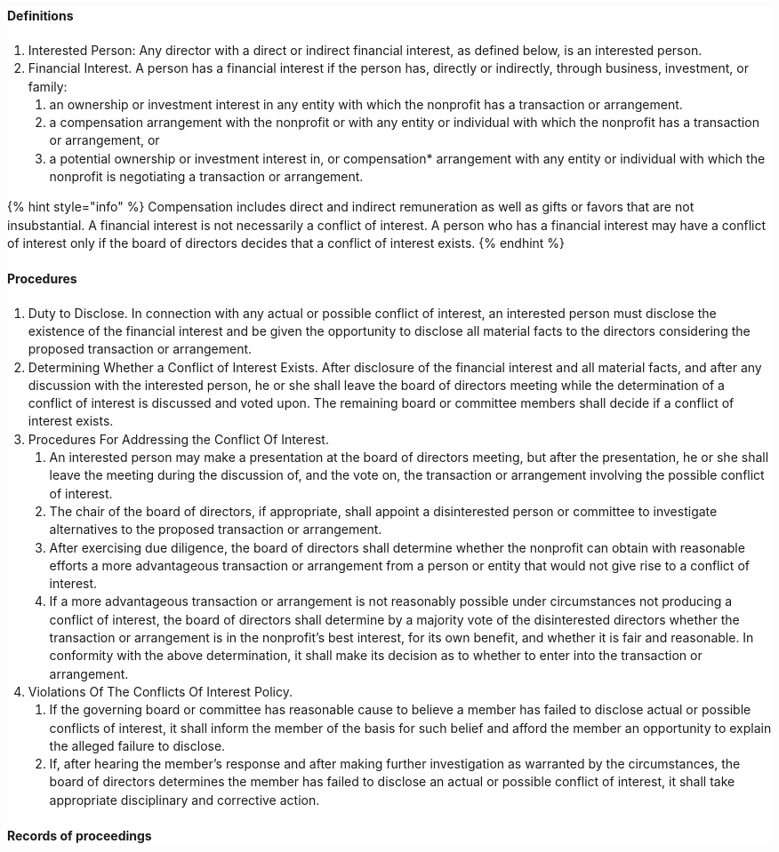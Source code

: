 #### Definitions

   1. Interested Person: Any director with a direct or indirect financial interest, as defined below, is an interested person.  
   2. Financial Interest. A person has a financial interest if the person has, directly or indirectly, through business, investment, or family:  
      1. an ownership or investment interest in any entity with which the nonprofit has a transaction or arrangement.  
      2. a compensation arrangement with the nonprofit or with any entity or individual with which the nonprofit has a transaction or arrangement, or   
      3. a potential ownership or investment interest in, or compensation\* arrangement with any entity or individual with which the nonprofit is negotiating a transaction or arrangement.   

{% hint style="info" %}
Compensation includes direct and indirect remuneration as well as gifts or favors that are not insubstantial. A financial interest is not necessarily a conflict of interest. A person who has a financial interest may have a conflict of interest only if the board of directors decides that a conflict of interest exists.
{% endhint %}

#### Procedures
     
   1. Duty to Disclose. In connection with any actual or possible conflict of interest, an interested person must disclose the existence of the financial interest and be given the opportunity to disclose all material facts to the directors considering the proposed transaction or arrangement.  
   2. Determining Whether a Conflict of Interest Exists. After disclosure of the financial interest and all material facts, and after any discussion with the interested person, he or she shall leave the board of directors meeting while the determination of a conflict of interest is discussed and voted upon. The remaining board or committee members shall decide if a conflict of interest exists.  
   3. Procedures For Addressing the Conflict Of Interest.  
      1. An interested person may make a presentation at the board of directors meeting, but after the presentation, he or she shall leave the meeting during the discussion of, and the vote on, the transaction or arrangement involving the possible conflict of interest.  
      2. The chair of the board of directors, if appropriate, shall appoint a disinterested person or committee to investigate alternatives to the proposed transaction or arrangement.  
      3. After exercising due diligence, the board of directors shall determine whether the nonprofit can obtain with reasonable efforts a more advantageous transaction or arrangement from a person or entity that would not give rise to a conflict of interest.  
      4. If a more advantageous transaction or arrangement is not reasonably possible under circumstances not producing a conflict of interest, the board of directors shall determine by a majority vote of the disinterested directors whether the transaction or arrangement is in the nonprofit’s best interest, for its own benefit, and whether it is fair and reasonable. In conformity with the above determination, it shall make its decision as to whether to enter into the transaction or arrangement.  
   4. Violations Of The Conflicts Of Interest Policy.  
      1. If the governing board or committee has reasonable cause to believe a member has failed to disclose actual or possible conflicts of interest, it shall inform the member of the basis for such belief and afford the member an opportunity to explain the alleged failure to disclose.  
      2. If, after hearing the member’s response and after making further investigation as warranted by the circumstances, the board of directors determines the member has failed to disclose an actual or possible conflict of interest, it shall take appropriate disciplinary and corrective action.  
           
#### Records of proceedings
     